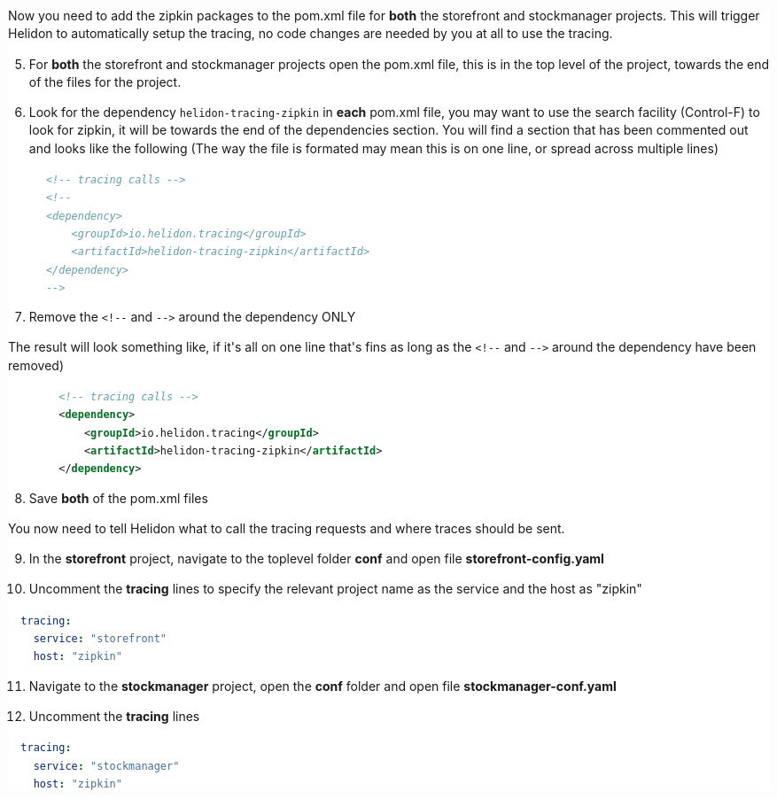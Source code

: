 Now you need to add the zipkin packages to the pom.xml file for **both** the storefront and stockmanager projects. This will trigger Helidon to automatically setup the tracing, no code changes are needed by you at all to use the tracing.

  5. For **both** the storefront and stockmanager projects open the pom.xml file, this is in the top level of the project, towards the end of the files for the project.

  6. Look for the dependency `helidon-tracing-zipkin` in **each** pom.xml file, you may want to use the search facility (Control-F) to look for zipkin, it will be towards the end of the dependencies section. You will find a section that has been commented out and looks like the following (The way the file is formated may mean this is on one line, or spread across multiple lines)

  ```xml
		<!-- tracing calls -->
		<!-- 
		<dependency>
			<groupId>io.helidon.tracing</groupId>
			<artifactId>helidon-tracing-zipkin</artifactId>
		</dependency>
		-->
```

  7. Remove the `<!--` and `-->` around the dependency ONLY

The result will look something like, if it's all on one line that's fins as long as the `<!--` and `-->` around the dependency have been removed)
  
```xml
		<!-- tracing calls -->
		<dependency>
			<groupId>io.helidon.tracing</groupId>
			<artifactId>helidon-tracing-zipkin</artifactId>
		</dependency>
```

  8. Save **both** of the pom.xml files

You now need to tell Helidon what to call the tracing requests and where traces should be sent.

  9. In the **storefront** project, navigate to the toplevel folder **conf** and open file **storefront-config.yaml**

  10. Uncomment the **tracing** lines to specify the relevant project name as the service and the host as "zipkin"

  ```yaml
    tracing:
      service: "storefront"
      host: "zipkin"
```

  11. Navigate to the **stockmanager** project, open the **conf** folder and open file **stockmanager-conf.yaml**

  12. Uncomment the **tracing** lines 

  ```yaml
    tracing:
      service: "stockmanager"
      host: "zipkin"
```
